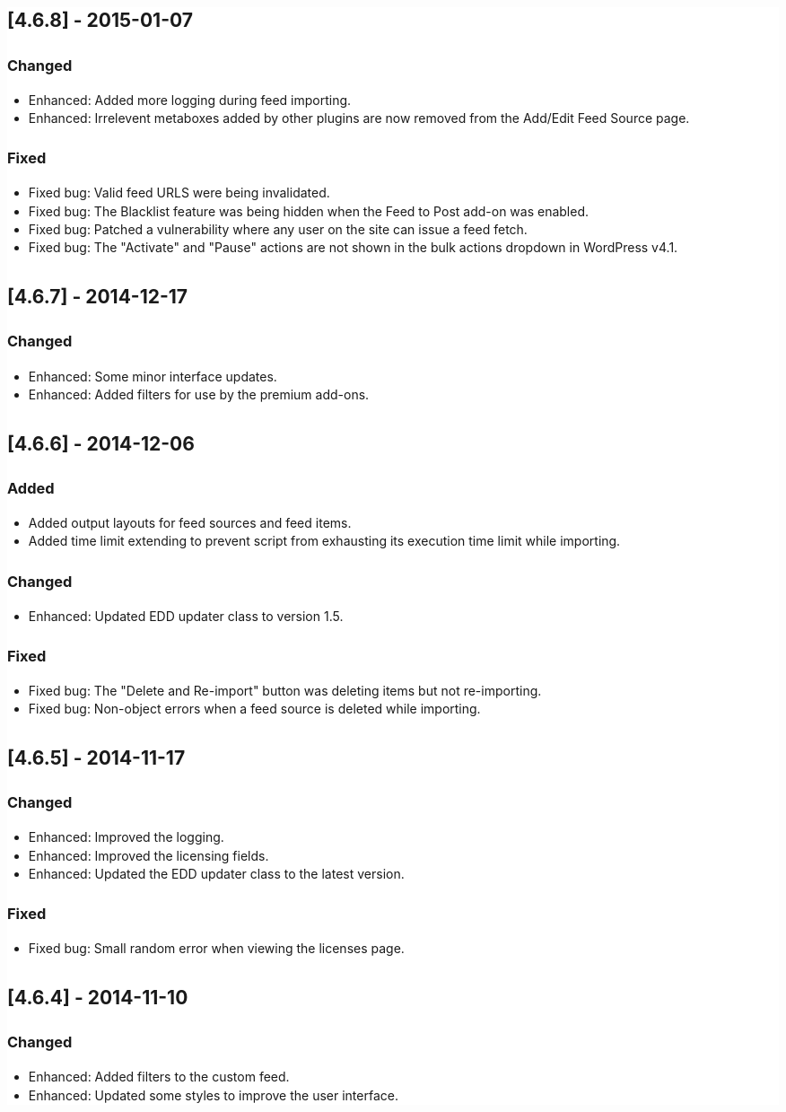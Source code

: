 ## [4.6.8] - 2015-01-07
### Changed
* Enhanced: Added more logging during feed importing.
* Enhanced: Irrelevent metaboxes added by other plugins are now removed from the Add/Edit Feed Source page.

### Fixed
* Fixed bug: Valid feed URLS were being invalidated.
* Fixed bug: The Blacklist feature was being hidden when the Feed to Post add-on was enabled.
* Fixed bug: Patched a vulnerability where any user on the site can issue a feed fetch.
* Fixed bug: The "Activate" and "Pause" actions are not shown in the bulk actions dropdown in WordPress v4.1.

## [4.6.7] - 2014-12-17
### Changed
* Enhanced: Some minor interface updates.
* Enhanced: Added filters for use by the premium add-ons.

## [4.6.6] - 2014-12-06
### Added
* Added output layouts for feed sources and feed items.
* Added time limit extending to prevent script from exhausting its execution time limit while importing.

### Changed
* Enhanced: Updated EDD updater class to version 1.5.

### Fixed
* Fixed bug: The "Delete and Re-import" button was deleting items but not re-importing.
* Fixed bug: Non-object errors when a feed source is deleted while importing.

## [4.6.5] - 2014-11-17
### Changed
* Enhanced: Improved the logging.
* Enhanced: Improved the licensing fields.
* Enhanced: Updated the EDD updater class to the latest version.

### Fixed
* Fixed bug: Small random error when viewing the licenses page.

## [4.6.4] - 2014-11-10
### Changed
* Enhanced: Added filters to the custom feed.
* Enhanced: Updated some styles to improve the user interface.
